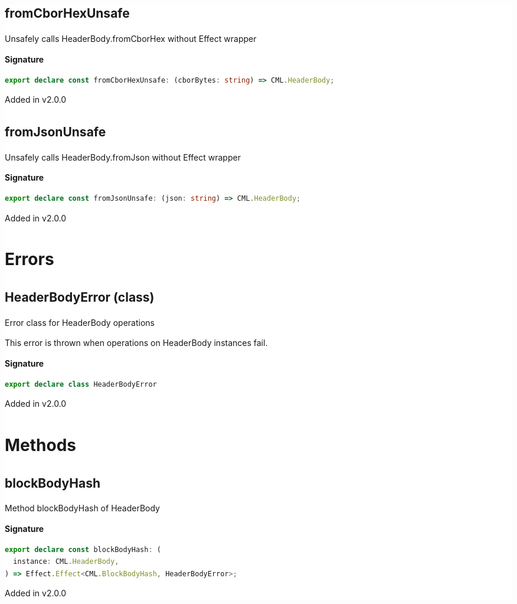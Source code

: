 ## fromCborHexUnsafe

Unsafely calls HeaderBody.fromCborHex without Effect wrapper

**Signature**

```ts
export declare const fromCborHexUnsafe: (cborBytes: string) => CML.HeaderBody;
```

Added in v2.0.0

## fromJsonUnsafe

Unsafely calls HeaderBody.fromJson without Effect wrapper

**Signature**

```ts
export declare const fromJsonUnsafe: (json: string) => CML.HeaderBody;
```

Added in v2.0.0

# Errors

## HeaderBodyError (class)

Error class for HeaderBody operations

This error is thrown when operations on HeaderBody instances fail.

**Signature**

```ts
export declare class HeaderBodyError
```

Added in v2.0.0

# Methods

## blockBodyHash

Method blockBodyHash of HeaderBody

**Signature**

```ts
export declare const blockBodyHash: (
  instance: CML.HeaderBody,
) => Effect.Effect<CML.BlockBodyHash, HeaderBodyError>;
```

Added in v2.0.0
